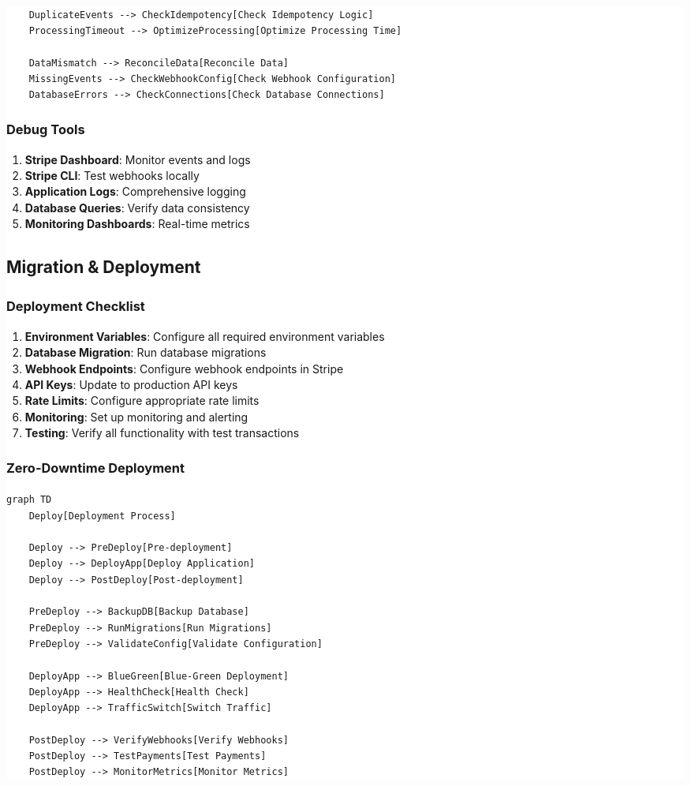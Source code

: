 ```mermaid
    DuplicateEvents --> CheckIdempotency[Check Idempotency Logic]
    ProcessingTimeout --> OptimizeProcessing[Optimize Processing Time]

    DataMismatch --> ReconcileData[Reconcile Data]
    MissingEvents --> CheckWebhookConfig[Check Webhook Configuration]
    DatabaseErrors --> CheckConnections[Check Database Connections]
```

### Debug Tools

1. **Stripe Dashboard**: Monitor events and logs
2. **Stripe CLI**: Test webhooks locally
3. **Application Logs**: Comprehensive logging
4. **Database Queries**: Verify data consistency
5. **Monitoring Dashboards**: Real-time metrics

## Migration & Deployment

### Deployment Checklist

1. **Environment Variables**: Configure all required environment variables
2. **Database Migration**: Run database migrations
3. **Webhook Endpoints**: Configure webhook endpoints in Stripe
4. **API Keys**: Update to production API keys
5. **Rate Limits**: Configure appropriate rate limits
6. **Monitoring**: Set up monitoring and alerting
7. **Testing**: Verify all functionality with test transactions

### Zero-Downtime Deployment

```mermaid
graph TD
    Deploy[Deployment Process]

    Deploy --> PreDeploy[Pre-deployment]
    Deploy --> DeployApp[Deploy Application]
    Deploy --> PostDeploy[Post-deployment]

    PreDeploy --> BackupDB[Backup Database]
    PreDeploy --> RunMigrations[Run Migrations]
    PreDeploy --> ValidateConfig[Validate Configuration]

    DeployApp --> BlueGreen[Blue-Green Deployment]
    DeployApp --> HealthCheck[Health Check]
    DeployApp --> TrafficSwitch[Switch Traffic]

    PostDeploy --> VerifyWebhooks[Verify Webhooks]
    PostDeploy --> TestPayments[Test Payments]
    PostDeploy --> MonitorMetrics[Monitor Metrics]
```
